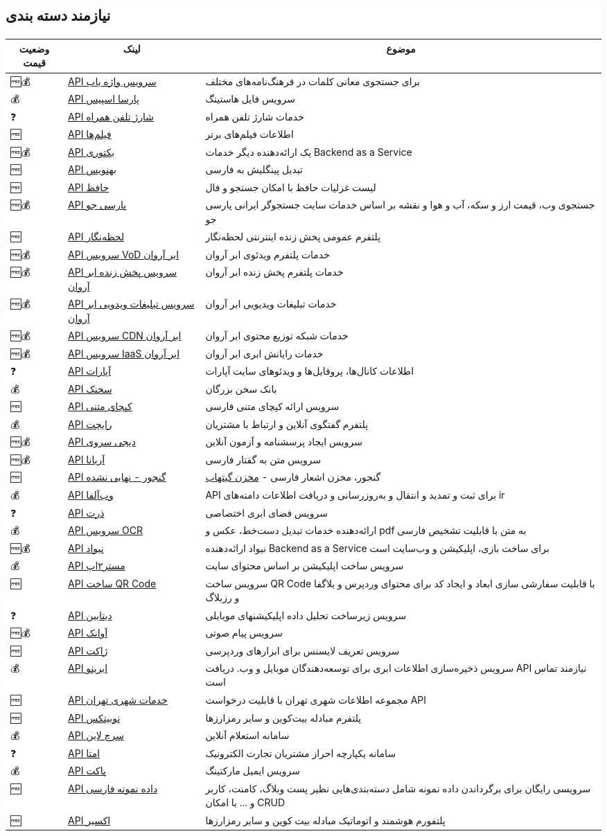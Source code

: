 ## نیازمند دسته بندی
وضعیت قیمت | لینک | موضوع
 | --- |--- | ---
:free::moneybag: | [API سرویس واژه یاب](https://www.vajehyab.com/api) |  برای جستجوی معانی کلمات در فرهنگ‌نامه‌های مختلف
:moneybag: | [API پارسا اسپیس](http://api.parsaspace.com/) | سرویس فایل هاستینگ
:question: | [API شارژ تلفن همراه](http://ws.toshanet.ir/) | خدمات شارژ تلفن همراه
:free: | [API فیلم‌ها](http://moviesapi.ir/) | اطلاعات فیلم‌های برتر
:free::moneybag: | [API بکتوری](https://backtory.com/) | یک ارائه‌دهنده دیگر خدمات Backend as a Service
:free: | [API بهنویس](http://behnevis.com/api.html) | تبدیل پینگلیش به فارسی 
:free: | [API حافظ](http://emrani.net/hafez/Api) | لیست غزلیات حافظ با امکان جستجو و فال
:free::moneybag:  | [API پارسی جو](http://csi.parsijoo.ir/) | جستجوی وب، قیمت ارز و سکه، آب و هوا و نقشه بر اساس خدمات سایت جستجوگر ایرانی پارسی جو
:free: | [API لحظه‌نگار](http://docs.lahzenegar.com/api/) | پلتفرم عمومی پخش زنده اینترنتی لحظه‌نگار
:free::moneybag: | [API سرویس VoD ابر آروان](https://www.arvancloud.com/docs/api/vod/2.0) | خدمات پلتفرم ویدئوی ابر آروان
:free::moneybag: | [API سرویس پخش زنده ابر آروان](https://www.arvancloud.com/docs/api/live/2.0) | خدمات پلتفرم پخش زنده ابر آروان
:free::moneybag: | [API سرویس تبلیغات ویدویی ابر آروان](https://www.arvancloud.com/docs/api/vads/2.0) | خدمات تبلیغات ویدیویی ابر آروان
:free::moneybag: | [API سرویس CDN ابر آروان](https://www.arvancloud.com/docs/api/cdn/4.0) | خدمات شبکه توزیع محتوی ابر آروان
:free::moneybag: | [API سرویس IaaS ابر آروان](https://www.arvancloud.com/docs/api/iaas/1.0) | خدمات رایانش ابری ابر آروان
:question: | [API آپارات](https://www.aparat.com/api) | اطلاعات کانال‌ها، پروفایل‌ها و ویدئوهای سایت آپارات
:moneybag: | [API سخنک](http://sokhanak.com/api/) | بانک سخن بزرگان
:free: | [API کپچای متنی](http://textcaptcha.ir/api) | سرویس ارائه کپچای متنی فارسی
:moneybag: | [API رایچت](https://www.raychat.io/api) | پلتفرم گفتگوی آنلاین و ارتباط با مشتریان
:free::moneybag: | [API دیجی سروی](http://www.digisurvey.net/apihelp) | سرویس ایجاد پرسشنامه و آزمون آنلاین
:free::moneybag: | [API آریانا](http://www.farsireader.com/connection/) | سرویس متن به گفتار فارسی
:free: | [API گنجور - نهایی نشده](https://ganjgah.ir) | گنجور، مخزن اشعار فارسی - [مخزن گیتهاب](https://github.com/ganjoor/GanjoorService) 
:moneybag: | [API وب‌آلفا](https://www.webalfa.net/kb/api-v2-manual) | API برای ثبت و تمدید و انتقال و به‌روزرسانی و دریافت اطلاعات دامنه‌های ir
:question: | [API ذرت](http://filecorn.api-docs.io/) | سرویس فضای ابری اختصاصی
:moneybag: | [API سرویس OCR](https://www.iranocr.ir/Home/%D9%88%D8%A8_%D8%B3%D8%B1%D9%88%DB%8C%D8%B3) | ارائه‌دهنده خدمات تبدیل دست‌خط، عکس و pdf به متن با قابلیت تشخیص فارسی
:free::moneybag: | [API نیواد](https://nivad.io/docs/home/) | نیواد ارائه‌دهنده Backend as a Service برای ساخت بازی، اپلیکیشن و وب‌سایت‌ است
:moneybag: | [API مستر۲اپ](http://mr2app.com/blog/app-build-api/) | سرویس ساخت اپلیکیشن بر اساس محتوای سایت
:free: | [API ساخت QR Code](http://qr-code.ir/api/) | سرویس ساخت QR Code با قابلیت سفارشی سازی ابعاد و ایجاد کد برای محتوای وردپرس و بلاگفا و رزبلاگ
:question: | [API دیتابین](http://databeen.ir/documents) | سرویس زیرساخت تحلیل داده اپلیکیشنهای موبایلی
:free::moneybag: | [API آوانک](https://www.avanak.ir/webservice) | سرویس پیام صوتی
:free: | [API ژاکت](https://zhaket.github.io/guard/) | سرویس تعریف لایسنس برای ابزارهای وردپرسی
:moneybag: | [API ابرینو](https://abrino.ir/developers) | سرویس ذخیره‌سازی اطلاعات ابری برای توسعه‌دهندگان موبایل و وب. دریافت API نیازمند تماس است
:free: | [API خدمات شهری تهران](http://api.tehran.ir/) | مجموعه اطلاعات شهری تهران با قابلیت درخواست API
:free: | [API نوبیتکس](https://apidocs.nobitex.ir/#api) | پلتفرم مبادله بیت‌کوین و سایر رمزارزها
:moneybag: | [API سرچ لاین](https://www.searchline.ir/Documentation) | سامانه استعلام آنلاین
:question: | [API امتا](https://ecsw.ir/developer/) | سامانه یکپارچه احراز مشتریان تجارت الکترونیک
:moneybag: | [API پاکت](https://docs.pakat.net/) | سرویس ایمیل مارکتینگ
:free: | [API داده نمونه فارسی](https://jsonplaceholder.ir/) | سرویسی رایگان برای برگرداندن داده نمونه شامل دسته‌بندی‌هایی نظیر پست وبلاگ، کامنت، کاربر و ... با امکان CRUD 
:free: | [API اکسیر](https://apidocs.exir.io/) | پلتفورم هوشمند و اتوماتیک مبادله بیت کوین و سایر رمزارزها